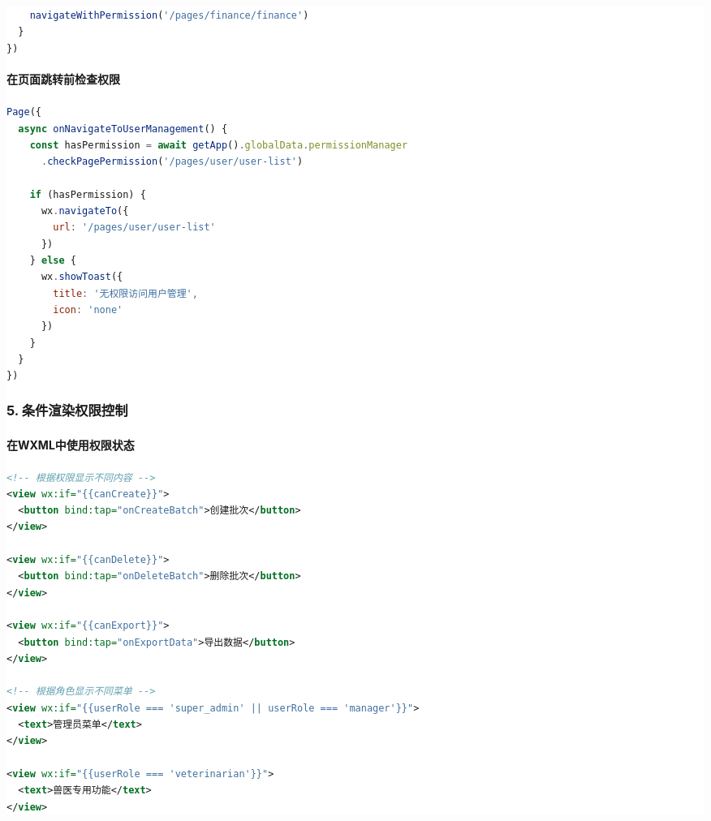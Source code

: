 ```javascript
    navigateWithPermission('/pages/finance/finance')
  }
})
```

#### 在页面跳转前检查权限
```javascript
Page({
  async onNavigateToUserManagement() {
    const hasPermission = await getApp().globalData.permissionManager
      .checkPagePermission('/pages/user/user-list')
    
    if (hasPermission) {
      wx.navigateTo({
        url: '/pages/user/user-list'
      })
    } else {
      wx.showToast({
        title: '无权限访问用户管理',
        icon: 'none'
      })
    }
  }
})
```

### 5. 条件渲染权限控制

#### 在WXML中使用权限状态
```xml
<!-- 根据权限显示不同内容 -->
<view wx:if="{{canCreate}}">
  <button bind:tap="onCreateBatch">创建批次</button>
</view>

<view wx:if="{{canDelete}}">
  <button bind:tap="onDeleteBatch">删除批次</button>
</view>

<view wx:if="{{canExport}}">
  <button bind:tap="onExportData">导出数据</button>
</view>

<!-- 根据角色显示不同菜单 -->
<view wx:if="{{userRole === 'super_admin' || userRole === 'manager'}}">
  <text>管理员菜单</text>
</view>

<view wx:if="{{userRole === 'veterinarian'}}">
  <text>兽医专用功能</text>
</view>
```
